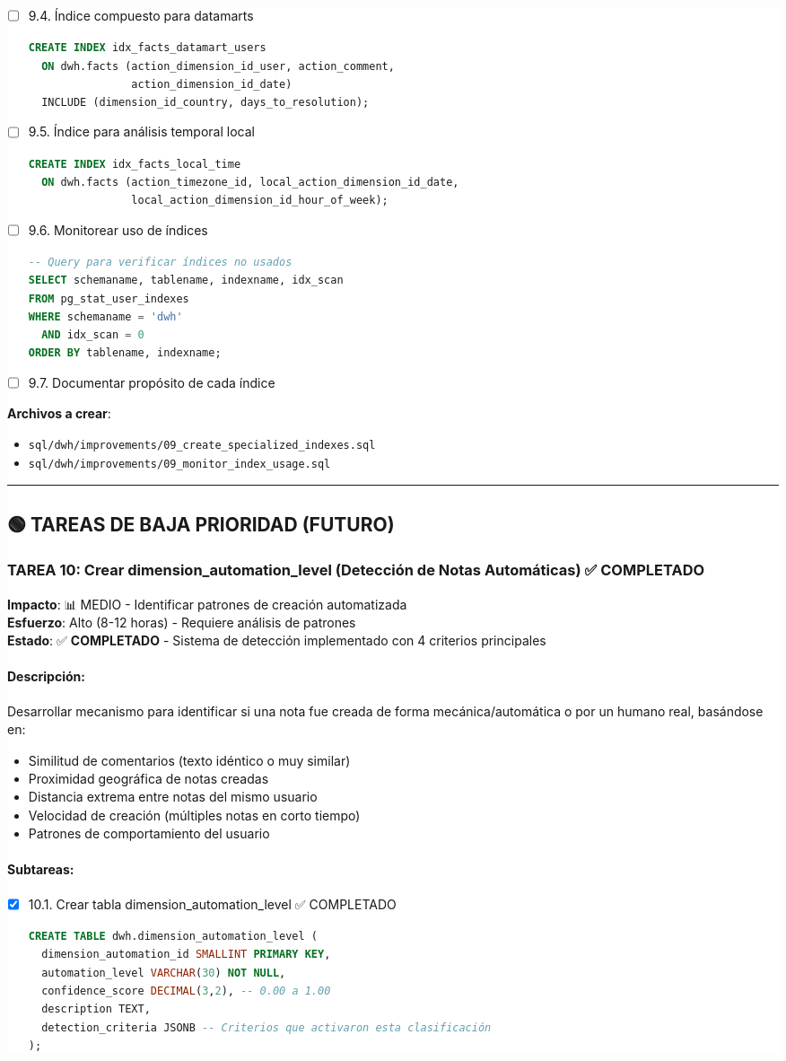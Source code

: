 - [ ] 9.4. Índice compuesto para datamarts
  ```sql
  CREATE INDEX idx_facts_datamart_users 
    ON dwh.facts (action_dimension_id_user, action_comment, 
                  action_dimension_id_date)
    INCLUDE (dimension_id_country, days_to_resolution);
  ```

- [ ] 9.5. Índice para análisis temporal local
  ```sql
  CREATE INDEX idx_facts_local_time 
    ON dwh.facts (action_timezone_id, local_action_dimension_id_date,
                  local_action_dimension_id_hour_of_week);
  ```

- [ ] 9.6. Monitorear uso de índices
  ```sql
  -- Query para verificar índices no usados
  SELECT schemaname, tablename, indexname, idx_scan
  FROM pg_stat_user_indexes
  WHERE schemaname = 'dwh'
    AND idx_scan = 0
  ORDER BY tablename, indexname;
  ```

- [ ] 9.7. Documentar propósito de cada índice

**Archivos a crear**:
- `sql/dwh/improvements/09_create_specialized_indexes.sql`
- `sql/dwh/improvements/09_monitor_index_usage.sql`

---

## 🟢 TAREAS DE BAJA PRIORIDAD (FUTURO)

### TAREA 10: Crear dimension_automation_level (Detección de Notas Automáticas) ✅ COMPLETADO
**Impacto**: 📊 MEDIO - Identificar patrones de creación automatizada  
**Esfuerzo**: Alto (8-12 horas) - Requiere análisis de patrones  
**Estado**: ✅ **COMPLETADO** - Sistema de detección implementado con 4 criterios principales

#### Descripción:
Desarrollar mecanismo para identificar si una nota fue creada de forma mecánica/automática o por un humano real, basándose en:
- Similitud de comentarios (texto idéntico o muy similar)
- Proximidad geográfica de notas creadas
- Distancia extrema entre notas del mismo usuario
- Velocidad de creación (múltiples notas en corto tiempo)
- Patrones de comportamiento del usuario

#### Subtareas:
- [x] 10.1. Crear tabla dimension_automation_level ✅ COMPLETADO
  ```sql
  CREATE TABLE dwh.dimension_automation_level (
    dimension_automation_id SMALLINT PRIMARY KEY,
    automation_level VARCHAR(30) NOT NULL,
    confidence_score DECIMAL(3,2), -- 0.00 a 1.00
    description TEXT,
    detection_criteria JSONB -- Criterios que activaron esta clasificación
  );
  ```
